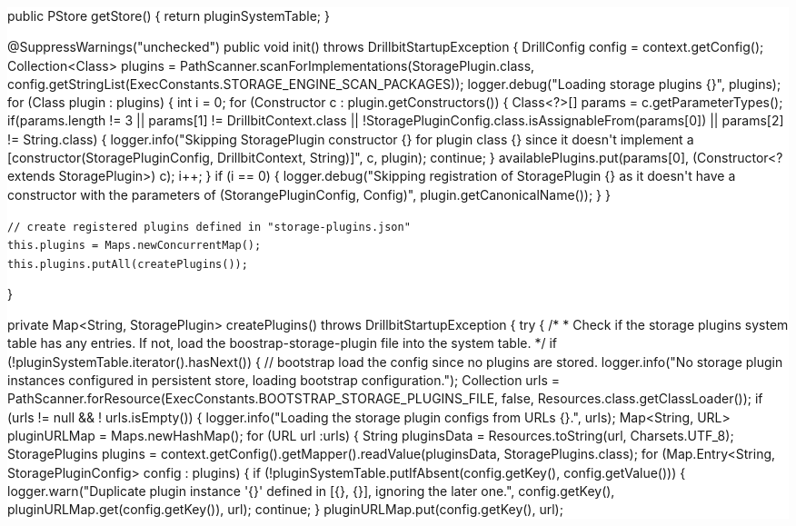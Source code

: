   public PStore<StoragePluginConfig> getStore() {
    return pluginSystemTable;
  }

  @SuppressWarnings("unchecked")
  public void init() throws DrillbitStartupException {
    DrillConfig config = context.getConfig();
    Collection<Class<? extends StoragePlugin>> plugins = PathScanner.scanForImplementations(StoragePlugin.class, config.getStringList(ExecConstants.STORAGE_ENGINE_SCAN_PACKAGES));
    logger.debug("Loading storage plugins {}", plugins);
    for (Class<? extends StoragePlugin> plugin : plugins) {
      int i = 0;
      for (Constructor<?> c : plugin.getConstructors()) {
        Class<?>[] params = c.getParameterTypes();
        if(params.length != 3
            || params[1] != DrillbitContext.class
            || !StoragePluginConfig.class.isAssignableFrom(params[0])
            || params[2] != String.class) {
          logger.info("Skipping StoragePlugin constructor {} for plugin class {} since it doesn't implement a [constructor(StoragePluginConfig, DrillbitContext, String)]", c, plugin);
          continue;
        }
        availablePlugins.put(params[0], (Constructor<? extends StoragePlugin>) c);
        i++;
      }
      if (i == 0) {
        logger.debug("Skipping registration of StoragePlugin {} as it doesn't have a constructor with the parameters of (StorangePluginConfig, Config)", plugin.getCanonicalName());
      }
    }

    // create registered plugins defined in "storage-plugins.json"
    this.plugins = Maps.newConcurrentMap();
    this.plugins.putAll(createPlugins());

  }

  private Map<String, StoragePlugin> createPlugins() throws DrillbitStartupException {
    try {
      /*
       * Check if the storage plugins system table has any entries.  If not, load the boostrap-storage-plugin file into the system table.
       */
      if (!pluginSystemTable.iterator().hasNext()) {
        // bootstrap load the config since no plugins are stored.
        logger.info("No storage plugin instances configured in persistent store, loading bootstrap configuration.");
        Collection<URL> urls = PathScanner.forResource(ExecConstants.BOOTSTRAP_STORAGE_PLUGINS_FILE, false, Resources.class.getClassLoader());
        if (urls != null && ! urls.isEmpty()) {
          logger.info("Loading the storage plugin configs from URLs {}.", urls);
          Map<String, URL> pluginURLMap = Maps.newHashMap();
          for (URL url :urls) {
            String pluginsData = Resources.toString(url, Charsets.UTF_8);
            StoragePlugins plugins = context.getConfig().getMapper().readValue(pluginsData, StoragePlugins.class);
            for (Map.Entry<String, StoragePluginConfig> config : plugins) {
              if (!pluginSystemTable.putIfAbsent(config.getKey(), config.getValue())) {
                logger.warn("Duplicate plugin instance '{}' defined in [{}, {}], ignoring the later one.",
                            config.getKey(), pluginURLMap.get(config.getKey()), url);
                continue;
              }
              pluginURLMap.put(config.getKey(), url);